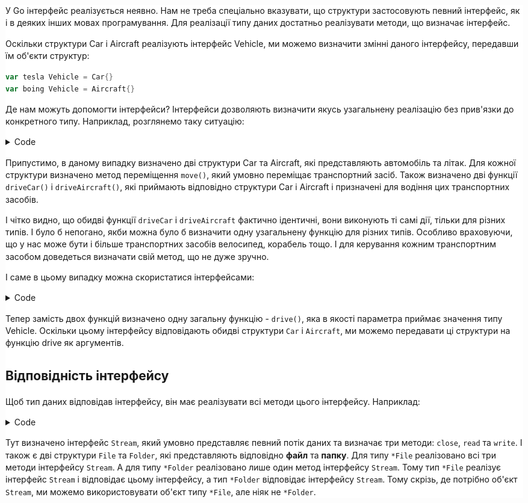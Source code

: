 У Go інтерфейс реалізується неявно. Нам не треба спеціально вказувати, що структури застосовують певний інтерфейс, як і
в деяких інших мовах програмування. Для реалізації типу даних достатньо реалізувати методи, що визначає інтерфейс.

Оскільки структури Car і Aircraft реалізують інтерфейс Vehicle, ми можемо визначити змінні даного інтерфейсу, передавши
їм об'єкти структур:

```go
var tesla Vehicle = Car{}
var boing Vehicle = Aircraft{}
```

Де нам можуть допомогти інтерфейси? Інтерфейси дозволяють визначити якусь узагальнену реалізацію без прив'язки до
конкретного типу. Наприклад, розглянемо таку ситуацію:

<details><summary>Code</summary></details>

Припустимо, в даному випадку визначено дві структури Car та Aircraft, які представляють автомобіль та літак. Для кожної
структури визначено метод переміщення `move()`, який умовно переміщає транспортний засіб. Також визначено дві
функції `driveCar()` і `driveAircraft()`, які приймають відповідно структури Car і Aircraft і призначені для водіння цих
транспортних засобів.

І чітко видно, що обидві функції `driveCar` і `driveAircraft` фактично ідентичні, вони виконують ті самі дії, тільки для
різних типів. І було б непогано, якби можна було б визначити одну узагальнену функцію для різних типів. Особливо
враховуючи, що у нас може бути і більше транспортних засобів велосипед, корабель тощо. І для керування кожним
транспортним засобом доведеться визначати свій метод, що не дуже зручно.

І саме в цьому випадку можна скористатися інтерфейсами:

<details><summary>Code</summary></details>

Тепер замість двох функцій визначено одну загальну функцію - `drive()`, яка в якості параметра приймає значення типу
Vehicle. Оскільки цьому інтерфейсу відповідають обидві структури `Car` і `Aircraft`, ми можемо передавати ці структури
на
функцію drive як аргументів.

## Відповідність інтерфейсу

Щоб тип даних відповідав інтерфейсу, він має реалізувати всі методи цього інтерфейсу. Наприклад:
<details><summary>Code</summary></details>

Тут визначено інтерфейс `Stream`, який умовно представляє певний потік даних та визначає три методи: `close`, `read` та
`write`. І також є дві структури `File` та `Folder`, які представляють відповідно **файл** та **папку**. Для
типу `*File`
реалізовано всі три методи інтерфейсу `Stream`. А для типу `*Folder` реалізовано лише один метод інтерфейсу `Stream`.
Тому тип `*File` реалізує інтерфейс `Stream` і відповідає цьому інтерфейсу, а тип `*Folder` відповідає
інтерфейсу `Stream`. Тому скрізь, де потрібно об'єкт `Stream`, ми можемо використовувати об'єкт типу `*File`, але ніяк
не `*Folder`.
